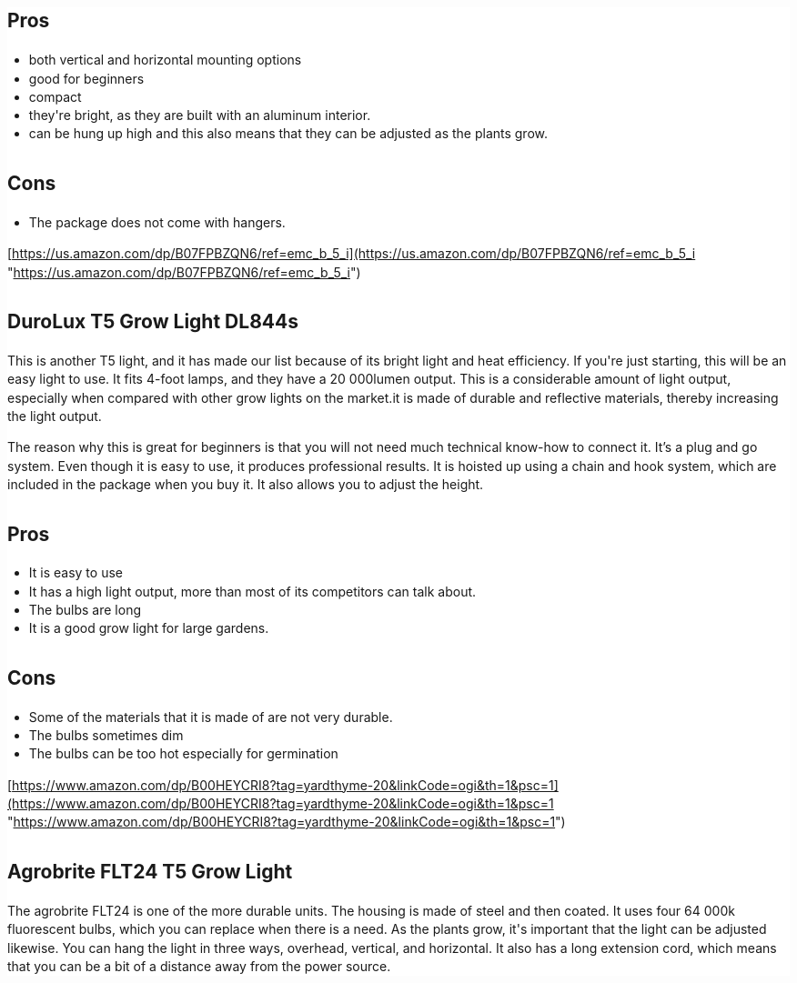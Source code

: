 ## Pros

* both vertical and horizontal mounting options
* good for beginners
* compact
* they're bright, as they are built with an aluminum interior.
* can be hung up high and this also means that they can be adjusted as the plants grow.

## Cons

* The package does not come with hangers.

[https://us.amazon.com/dp/B07FPBZQN6/ref=emc_b_5_i](https://us.amazon.com/dp/B07FPBZQN6/ref=emc_b_5_i "https://us.amazon.com/dp/B07FPBZQN6/ref=emc_b_5_i")

## DuroLux T5 Grow Light DL844s

This is another T5 light, and it has made our list because of its bright light and heat efficiency. If you're just starting, this will be an easy light to use. It fits 4-foot lamps, and they have a 20 000lumen output. This is a considerable amount of light output, especially when compared with other grow lights on the market.it is made of durable and reflective materials, thereby increasing the light output.

The reason why this is great for beginners is that you will not need much technical know-how to connect it. It’s a plug and go system. Even though it is easy to use, it produces professional results. It is hoisted up using a chain and hook system, which are included in the package when you buy it. It also allows you to adjust the height.

## Pros

* It is easy to use
* It has a high light output, more than most of its competitors can talk about.
* The bulbs are long
* It is a good grow light for large gardens.

## Cons

* Some of the materials that it is made of are not very durable.
* The bulbs sometimes dim
* The bulbs can be too hot especially for germination

[https://www.amazon.com/dp/B00HEYCRI8?tag=yardthyme-20&linkCode=ogi&th=1&psc=1](https://www.amazon.com/dp/B00HEYCRI8?tag=yardthyme-20&linkCode=ogi&th=1&psc=1 "https://www.amazon.com/dp/B00HEYCRI8?tag=yardthyme-20&linkCode=ogi&th=1&psc=1")

## Agrobrite FLT24 T5 Grow Light

The agrobrite FLT24 is one of the more durable units. The housing is made of steel and then coated. It uses four 64 000k fluorescent bulbs, which you can replace when there is a need. As the plants grow, it's important that the light can be adjusted likewise. You can hang the light in three ways, overhead, vertical, and horizontal. It also has a long extension cord, which means that you can be a bit of a distance away from the power source.
